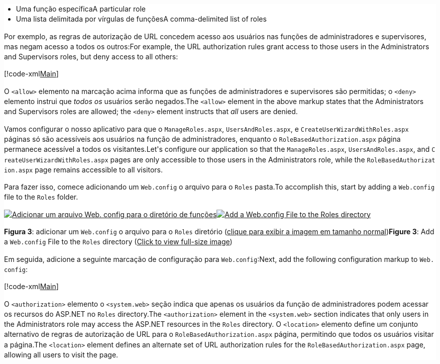 - <span data-ttu-id="2769b-213">Uma função específica</span><span class="sxs-lookup"><span data-stu-id="2769b-213">A particular role</span></span>
- <span data-ttu-id="2769b-214">Uma lista delimitada por vírgulas de funções</span><span class="sxs-lookup"><span data-stu-id="2769b-214">A comma-delimited list of roles</span></span>

<span data-ttu-id="2769b-215">Por exemplo, as regras de autorização de URL concedem acesso aos usuários nas funções de administradores e supervisores, mas negam acesso a todos os outros:</span><span class="sxs-lookup"><span data-stu-id="2769b-215">For example, the URL authorization rules grant access to those users in the Administrators and Supervisors roles, but deny access to all others:</span></span>

[!code-xml[Main](role-based-authorization-cs/samples/sample2.xml)]

<span data-ttu-id="2769b-216">O `<allow>` elemento na marcação acima informa que as funções de administradores e supervisores são permitidas; o `<deny>` elemento instrui que *todos os* usuários serão negados.</span><span class="sxs-lookup"><span data-stu-id="2769b-216">The `<allow>` element in the above markup states that the Administrators and Supervisors roles are allowed; the `<deny>` element instructs that *all* users are denied.</span></span>

<span data-ttu-id="2769b-217">Vamos configurar o nosso aplicativo para que o `ManageRoles.aspx`, `UsersAndRoles.aspx`, e `CreateUserWizardWithRoles.aspx` páginas só são acessíveis aos usuários na função de administradores, enquanto o `RoleBasedAuthorization.aspx` página permanece acessível a todos os visitantes.</span><span class="sxs-lookup"><span data-stu-id="2769b-217">Let's configure our application so that the `ManageRoles.aspx`, `UsersAndRoles.aspx`, and `CreateUserWizardWithRoles.aspx` pages are only accessible to those users in the Administrators role, while the `RoleBasedAuthorization.aspx` page remains accessible to all visitors.</span></span>

<span data-ttu-id="2769b-218">Para fazer isso, comece adicionando um `Web.config` o arquivo para o `Roles` pasta.</span><span class="sxs-lookup"><span data-stu-id="2769b-218">To accomplish this, start by adding a `Web.config` file to the `Roles` folder.</span></span>


<span data-ttu-id="2769b-219">[![Adicionar um arquivo Web. config para o diretório de funções](role-based-authorization-cs/_static/image8.png)](role-based-authorization-cs/_static/image7.png)</span><span class="sxs-lookup"><span data-stu-id="2769b-219">[![Add a Web.config File to the Roles directory](role-based-authorization-cs/_static/image8.png)](role-based-authorization-cs/_static/image7.png)</span></span>

<span data-ttu-id="2769b-220">**Figura 3**: adicionar um `Web.config` o arquivo para o `Roles` diretório ([clique para exibir a imagem em tamanho normal](role-based-authorization-cs/_static/image9.png))</span><span class="sxs-lookup"><span data-stu-id="2769b-220">**Figure 3**: Add a `Web.config` File to the `Roles` directory  ([Click to view full-size image](role-based-authorization-cs/_static/image9.png))</span></span>


<span data-ttu-id="2769b-221">Em seguida, adicione a seguinte marcação de configuração para `Web.config`:</span><span class="sxs-lookup"><span data-stu-id="2769b-221">Next, add the following configuration markup to `Web.config`:</span></span>

[!code-xml[Main](role-based-authorization-cs/samples/sample3.xml)]

<span data-ttu-id="2769b-222">O `<authorization>` elemento o `<system.web>` seção indica que apenas os usuários da função de administradores podem acessar os recursos do ASP.NET no `Roles` directory.</span><span class="sxs-lookup"><span data-stu-id="2769b-222">The `<authorization>` element in the `<system.web>` section indicates that only users in the Administrators role may access the ASP.NET resources in the `Roles` directory.</span></span> <span data-ttu-id="2769b-223">O `<location>` elemento define um conjunto alternativo de regras de autorização de URL para o `RoleBasedAuthorization.aspx` página, permitindo que todos os usuários visitar a página.</span><span class="sxs-lookup"><span data-stu-id="2769b-223">The `<location>` element defines an alternate set of URL authorization rules for the `RoleBasedAuthorization.aspx` page, allowing all users to visit the page.</span></span>
